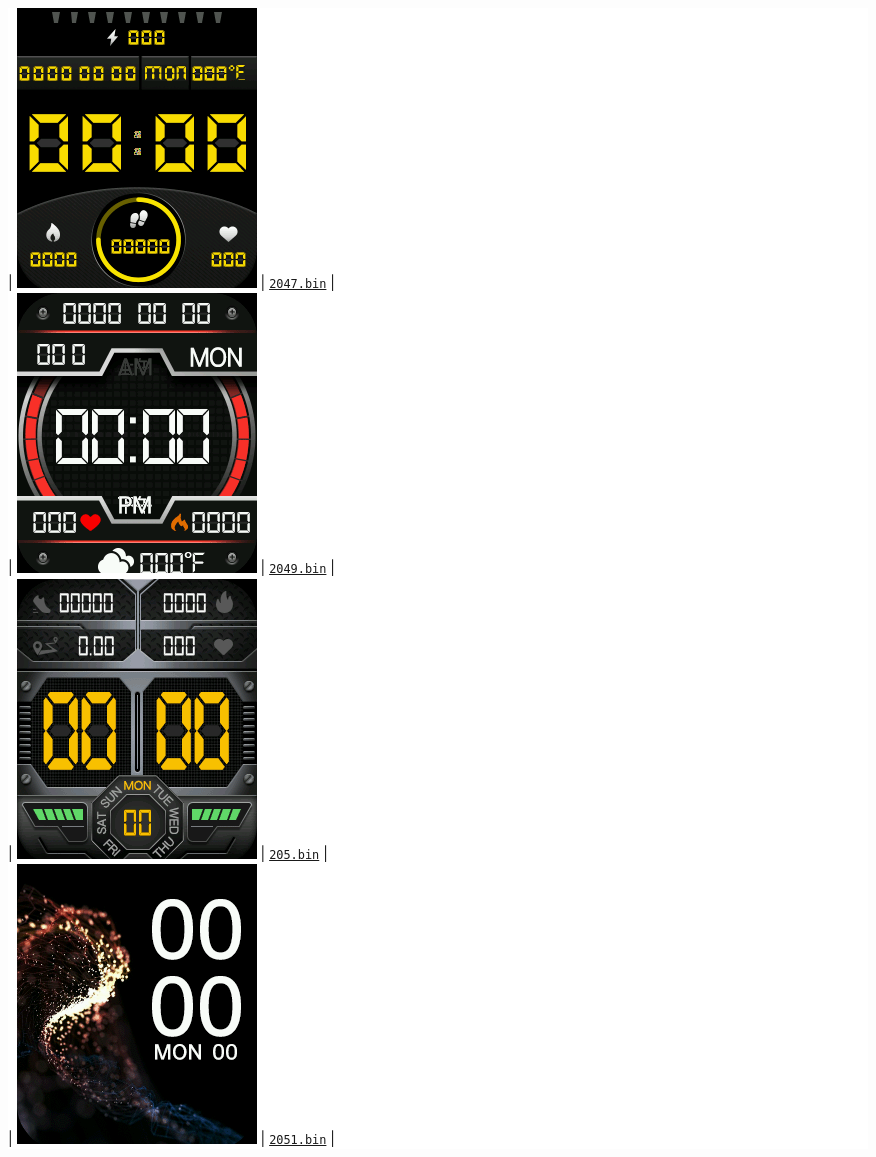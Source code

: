  | ![watchface](2047.png?raw=true "watchface") | [`2047.bin`](https://github.com/fbiego/watch-face-wearfit/raw/main/dials/D18Max/2047.bin) |  
 | ![watchface](2049.png?raw=true "watchface") | [`2049.bin`](https://github.com/fbiego/watch-face-wearfit/raw/main/dials/D18Max/2049.bin) |  
 | ![watchface](205.png?raw=true "watchface") | [`205.bin`](https://github.com/fbiego/watch-face-wearfit/raw/main/dials/D18Max/205.bin) |  
 | ![watchface](2051.png?raw=true "watchface") | [`2051.bin`](https://github.com/fbiego/watch-face-wearfit/raw/main/dials/D18Max/2051.bin) |  